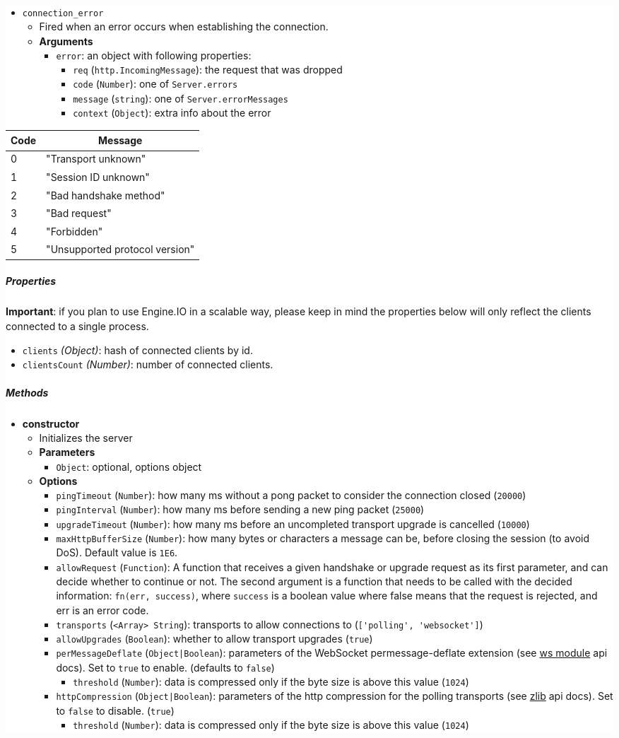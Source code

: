- `connection_error`
    - Fired when an error occurs when establishing the connection.
    - **Arguments**
        - `error`: an object with following properties:
            - `req` (`http.IncomingMessage`): the request that was dropped
            - `code` (`Number`): one of `Server.errors`
            - `message` (`string`): one of `Server.errorMessages`
            - `context` (`Object`): extra info about the error

| Code | Message |
| ---- | ------- |
| 0 | "Transport unknown"
| 1 | "Session ID unknown"
| 2 | "Bad handshake method"
| 3 | "Bad request"
| 4 | "Forbidden"
| 5 | "Unsupported protocol version"

##### Properties

**Important**: if you plan to use Engine.IO in a scalable way, please keep in mind the properties below will only
reflect the clients connected to a single process.

- `clients` _(Object)_: hash of connected clients by id.
- `clientsCount` _(Number)_: number of connected clients.

##### Methods

- **constructor**
    - Initializes the server
    - **Parameters**
        - `Object`: optional, options object
    - **Options**
        - `pingTimeout` (`Number`): how many ms without a pong packet to consider the connection closed (`20000`)
        - `pingInterval` (`Number`): how many ms before sending a new ping packet (`25000`)
        - `upgradeTimeout` (`Number`): how many ms before an uncompleted transport upgrade is cancelled (`10000`)
        - `maxHttpBufferSize` (`Number`): how many bytes or characters a message can be, before closing the session (to
          avoid DoS). Default value is `1E6`.
        - `allowRequest` (`Function`): A function that receives a given handshake or upgrade request as its first
          parameter, and can decide whether to continue or not. The second argument is a function that needs to be
          called with the decided information: `fn(err, success)`, where
          `success` is a boolean value where false means that the request is rejected, and err is an error code.
        - `transports` (`<Array> String`): transports to allow connections to (`['polling', 'websocket']`)
        - `allowUpgrades` (`Boolean`): whether to allow transport upgrades
          (`true`)
        - `perMessageDeflate` (`Object|Boolean`): parameters of the WebSocket permessage-deflate extension
          (see [ws module](https://github.com/einaros/ws) api docs). Set to `true` to enable. (defaults to `false`)
            - `threshold` (`Number`): data is compressed only if the byte size is above this value (`1024`)
        - `httpCompression` (`Object|Boolean`): parameters of the http compression for the polling transports
          (see [zlib](http://nodejs.org/api/zlib.html#zlib_options) api docs). Set to `false` to disable. (`true`)
            - `threshold` (`Number`): data is compressed only if the byte size is above this value (`1024`)